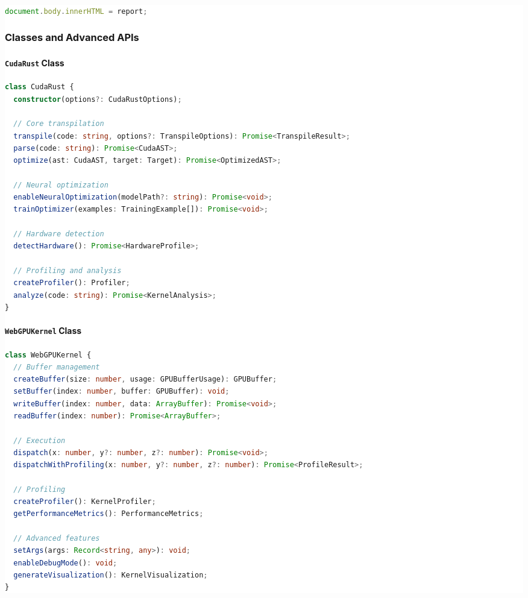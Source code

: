 ```javascript
document.body.innerHTML = report;
```

### Classes and Advanced APIs

#### `CudaRust` Class

```typescript
class CudaRust {
  constructor(options?: CudaRustOptions);
  
  // Core transpilation
  transpile(code: string, options?: TranspileOptions): Promise<TranspileResult>;
  parse(code: string): Promise<CudaAST>;
  optimize(ast: CudaAST, target: Target): Promise<OptimizedAST>;
  
  // Neural optimization
  enableNeuralOptimization(modelPath?: string): Promise<void>;
  trainOptimizer(examples: TrainingExample[]): Promise<void>;
  
  // Hardware detection
  detectHardware(): Promise<HardwareProfile>;
  
  // Profiling and analysis
  createProfiler(): Profiler;
  analyze(code: string): Promise<KernelAnalysis>;
}
```

#### `WebGPUKernel` Class

```typescript
class WebGPUKernel {
  // Buffer management
  createBuffer(size: number, usage: GPUBufferUsage): GPUBuffer;
  setBuffer(index: number, buffer: GPUBuffer): void;
  writeBuffer(index: number, data: ArrayBuffer): Promise<void>;
  readBuffer(index: number): Promise<ArrayBuffer>;
  
  // Execution
  dispatch(x: number, y?: number, z?: number): Promise<void>;
  dispatchWithProfiling(x: number, y?: number, z?: number): Promise<ProfileResult>;
  
  // Profiling
  createProfiler(): KernelProfiler;
  getPerformanceMetrics(): PerformanceMetrics;
  
  // Advanced features
  setArgs(args: Record<string, any>): void;
  enableDebugMode(): void;
  generateVisualization(): KernelVisualization;
}
```

